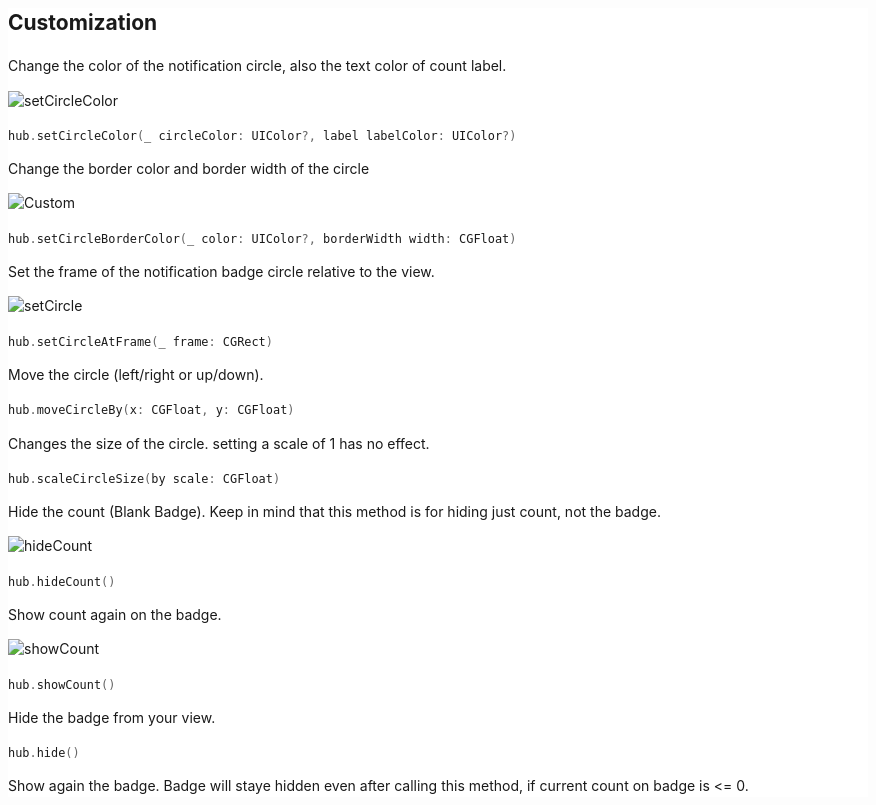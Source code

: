 ## Customization

Change the color of the notification circle, also the text color of count label.

![setCircleColor](https://i.imgur.com/MrsGB4p.gif)

```swift
hub.setCircleColor(_ circleColor: UIColor?, label labelColor: UIColor?)
```
Change the border color and border width of the circle

![Custom](https://i.imgur.com/PhlDWXW.gif)

```swift
hub.setCircleBorderColor(_ color: UIColor?, borderWidth width: CGFloat)
```
Set the frame of the notification badge circle relative to the view.

![setCircle](https://i.imgur.com/8CtI0nf.gif)

```swift
hub.setCircleAtFrame(_ frame: CGRect)
```
Move the circle (left/right or up/down).

```swift
hub.moveCircleBy(x: CGFloat, y: CGFloat)
```
Changes the size of the circle. setting a scale of 1 has no effect.

```swift
hub.scaleCircleSize(by scale: CGFloat)
```
Hide the count (Blank Badge). Keep in mind that this method is for hiding just count, not the badge.

![hideCount](https://i.imgur.com/E3hOrX5.gif)

```swift
hub.hideCount()
```
Show count again on the badge.

![showCount](https://i.imgur.com/VHdp2vO.gif)

```swift
hub.showCount()
```

Hide the badge from your view.

```swift
hub.hide()
```

Show again the badge. Badge will staye hidden even after calling this method, if current count on badge is <= 0.
